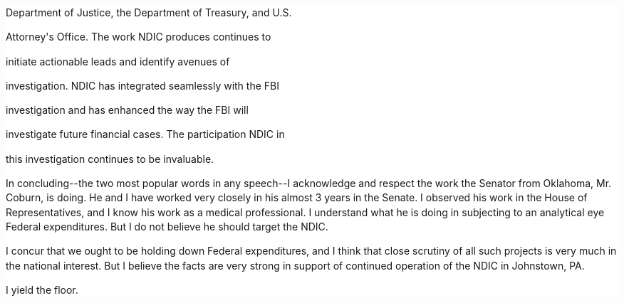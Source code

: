 
 Department of Justice, the Department of Treasury, and U.S. 


 Attorney's Office. The work NDIC produces continues to 


 initiate actionable leads and identify avenues of 


 investigation. NDIC has integrated seamlessly with the FBI 


 investigation and has enhanced the way the FBI will 


 investigate future financial cases. The participation NDIC in 


 this investigation continues to be invaluable.





In concluding--the two most popular words in any speech--I 
acknowledge and respect the work the Senator from Oklahoma, Mr. Coburn, 
is doing. He and I have worked very closely in his almost 3 years in 
the Senate. I observed his work in the House of Representatives, and I 
know his work as a medical professional. I understand what he is doing 
in subjecting to an analytical eye Federal expenditures. But I do not 
believe he should target the NDIC.

I concur that we ought to be holding down Federal expenditures, and I 
think that close scrutiny of all such projects is very much in the 
national interest. But I believe the facts are very strong in support 
of continued operation of the NDIC in Johnstown, PA.

I yield the floor.
